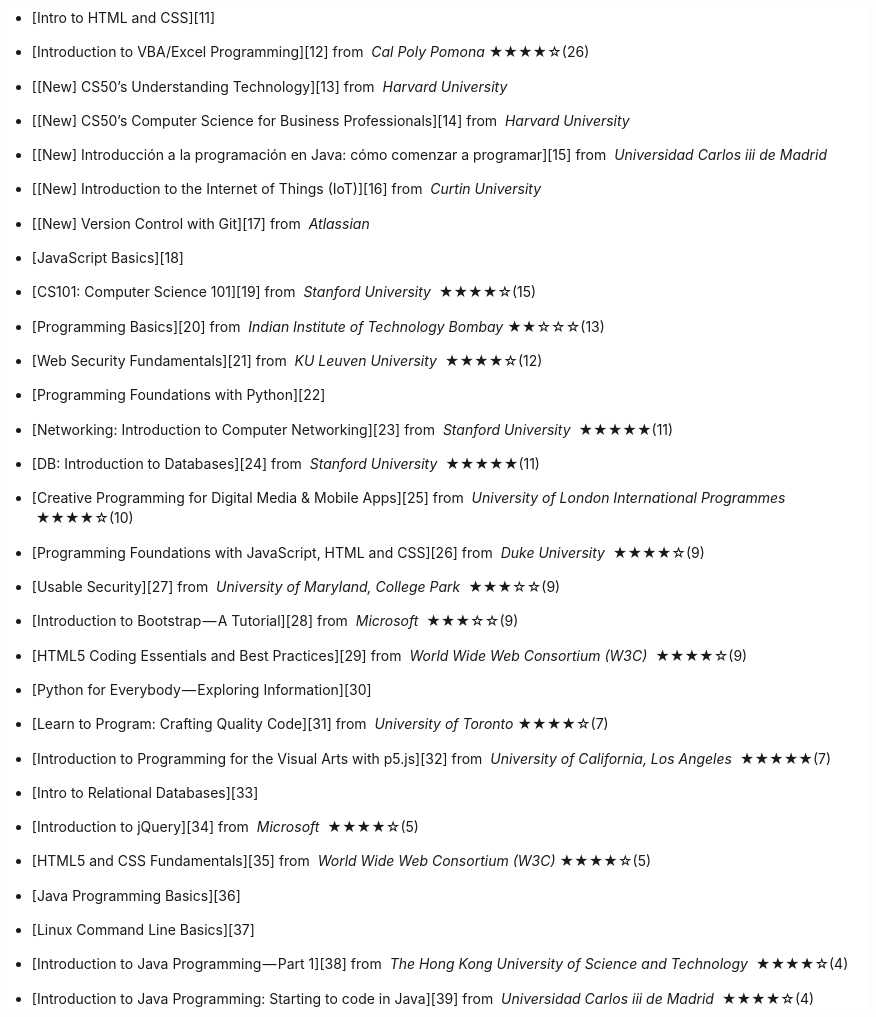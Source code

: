 *   [Intro to HTML and CSS][11]

*   [Introduction to VBA/Excel Programming][12] from  _Cal Poly Pomona_ ★★★★☆(26)

*   [[New] CS50’s Understanding Technology][13] from  _Harvard University_ 

*   [[New] CS50’s Computer Science for Business Professionals][14] from  _Harvard University_ 

*   [[New] Introducción a la programación en Java: cómo comenzar a programar][15] from  _Universidad Carlos iii de Madrid_ 

*   [[New] Introduction to the Internet of Things (IoT)][16] from  _Curtin University_ 

*   [[New] Version Control with Git][17] from  _Atlassian_ 

*   [JavaScript Basics][18]

*   [CS101: Computer Science 101][19] from  _Stanford University_  ★★★★☆(15)

*   [Programming Basics][20] from  _Indian Institute of Technology Bombay_ ★★☆☆☆(13)

*   [Web Security Fundamentals][21] from  _KU Leuven University_  ★★★★☆(12)

*   [Programming Foundations with Python][22]

*   [Networking: Introduction to Computer Networking][23] from  _Stanford University_  ★★★★★(11)

*   [DB: Introduction to Databases][24] from  _Stanford University_  ★★★★★(11)

*   [Creative Programming for Digital Media & Mobile Apps][25] from  _University of London International Programmes_  ★★★★☆(10)

*   [Programming Foundations with JavaScript, HTML and CSS][26] from  _Duke University_  ★★★★☆(9)

*   [Usable Security][27] from  _University of Maryland, College Park_  ★★★☆☆(9)

*   [Introduction to Bootstrap — A Tutorial][28] from  _Microsoft_  ★★★☆☆(9)

*   [HTML5 Coding Essentials and Best Practices][29] from  _World Wide Web Consortium (W3C)_  ★★★★☆(9)

*   [Python for Everybody — Exploring Information][30]

*   [Learn to Program: Crafting Quality Code][31] from  _University of Toronto_ ★★★★☆(7)

*   [Introduction to Programming for the Visual Arts with p5.js][32] from  _University of California, Los Angeles_  ★★★★★(7)

*   [Intro to Relational Databases][33]

*   [Introduction to jQuery][34] from  _Microsoft_  ★★★★☆(5)

*   [HTML5 and CSS Fundamentals][35] from  _World Wide Web Consortium (W3C)_ ★★★★☆(5)

*   [Java Programming Basics][36]

*   [Linux Command Line Basics][37]

*   [Introduction to Java Programming — Part 1][38] from  _The Hong Kong University of Science and Technology_  ★★★★☆(4)

*   [Introduction to Java Programming: Starting to code in Java][39] from  _Universidad Carlos iii de Madrid_  ★★★★☆(4)

